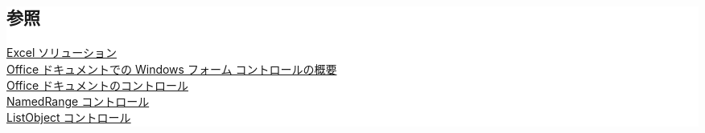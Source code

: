 ## 参照  
 [Excel ソリューション](../vsto/excel-solutions.md)   
 [Office ドキュメントでの Windows フォーム コントロールの概要](../vsto/windows-forms-controls-on-office-documents-overview.md)   
 [Office ドキュメントのコントロール](../vsto/controls-on-office-documents.md)   
 [NamedRange コントロール](../vsto/namedrange-control.md)   
 [ListObject コントロール](../vsto/listobject-control.md)  
  
  